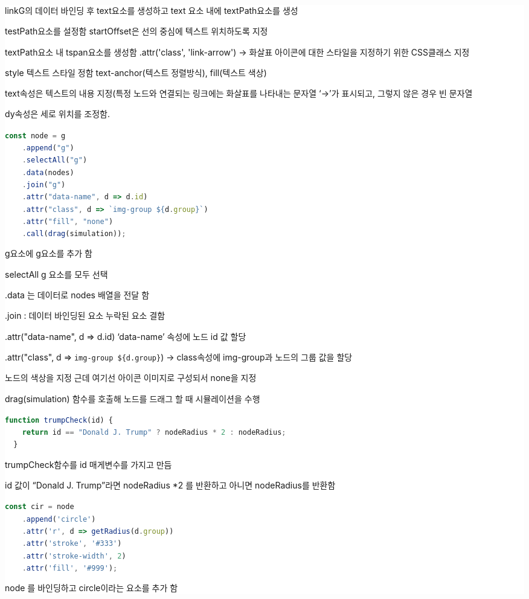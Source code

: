 linkG의 데이터 바인딩 후 text요소를 생성하고 text 요소 내에 textPath요소를 생성

testPath요소를 설정함 startOffset은 선의 중심에 텍스트 위치하도록 지정

textPath요소 내 tspan요소를 생성함  .attr('class', 'link-arrow') → 화살표 아이콘에 대한 스타일을 지정하기 위한 CSS클래스 지정

style 텍스트 스타일 정함 text-anchor(텍스트 정렬방식), fill(텍스트 색상)

text속성은 텍스트의 내용 지정(특정 노드와 연결되는 링크에는 화살표를 나타내는 문자열 ‘→’가 표시되고, 그렇지 않은 경우 빈 문자열

dy속성은 세로 위치를 조정함.

```jsx
const node = g
    .append("g")
    .selectAll("g")
    .data(nodes)
    .join("g")
    .attr("data-name", d => d.id)
    .attr("class", d => `img-group ${d.group}`)
    .attr("fill", "none")
    .call(drag(simulation));
```

g요소에 g요소를 추가 함 

selectAll g 요소를 모두 선택

.data 는 데이터로 nodes 배열을 전달 함

.join : 데이터 바인딩된 요소 누락된 요소 결함

.attr("data-name", d => d.id) ‘data-name’ 속성에 노드 id 값 할당

.attr("class", d => `img-group ${d.group}`) -> class속성에 img-group과 노드의 그룹 값을 할당

노드의 색상을 지정 근데 여기선 아이콘 이미지로 구성되서 none을 지정

drag(simulation) 함수를 호출해 노드를 드래그 할 때 시뮬레이션을 수행

```jsx
function trumpCheck(id) {
    return id == "Donald J. Trump" ? nodeRadius * 2 : nodeRadius;
  }
```

trumpCheck함수를 id 매게변수를 가지고 만듬

id 값이 “Donald J. Trump”라면 nodeRadius *2 를 반환하고 아니면 nodeRadius를 반환함

```jsx
const cir = node
    .append('circle')
    .attr('r', d => getRadius(d.group))
    .attr('stroke', '#333')
    .attr('stroke-width', 2)
    .attr('fill', '#999');
```

node 를 바인딩하고 circle이라는 요소를 추가 함
